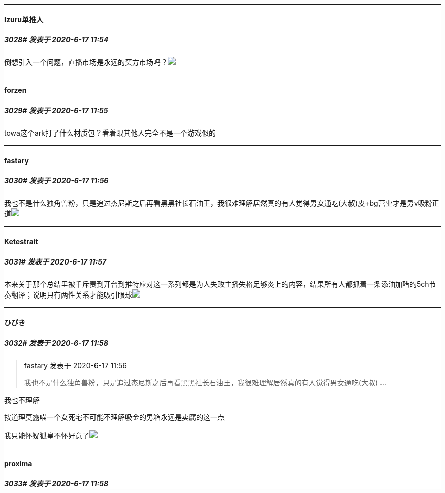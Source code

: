 -----

####  Izuru单推人  
##### 3028#       发表于 2020-6-17 11:54


倒想引入一个问题，直播市场是永远的买方市场吗？<img src="https://static.saraba1st.com/image/smiley/face2017/204.png" referrerpolicy="no-referrer">


-----

####  forzen  
##### 3029#       发表于 2020-6-17 11:55


towa这个ark打了什么材质包？看着跟其他人完全不是一个游戏似的


-----

####  fastary  
##### 3030#       发表于 2020-6-17 11:56


我也不是什么独角兽粉，只是追过杰尼斯之后再看黑黑社长石油王，我很难理解居然真的有人觉得男女通吃(大叔)皮+bg营业才是男v吸粉正道<img src="https://static.saraba1st.com/image/smiley/face2017/068.png" referrerpolicy="no-referrer">


-----

####  Ketestrait  
##### 3031#       发表于 2020-6-17 11:57


本来关于那个总结里被千斥责到开台到推特应对这一系列都是为人失败主播失格足够炎上的内容，结果所有人都抓着一条添油加醋的5ch节奏翻译；说明只有两性关系才能吸引眼球<img src="https://static.saraba1st.com/image/smiley/face2017/067.png" referrerpolicy="no-referrer">


-----

####  ひびき  
##### 3032#       发表于 2020-6-17 11:58


<blockquote><a href="httphttps://bbs.saraba1st.com/2b/forum.php?mod=redirect&amp;goto=findpost&amp;pid=47836480&amp;ptid=1941579" target="_blank">fastary 发表于 2020-6-17 11:56</a>

我也不是什么独角兽粉，只是追过杰尼斯之后再看黑黑社长石油王，我很难理解居然真的有人觉得男女通吃(大叔) ...</blockquote>
我也不理解


按道理莫露喵一个女死宅不可能不理解吸金的男箱永远是卖腐的这一点


我只能怀疑狐皇不怀好意了<img src="https://static.saraba1st.com/image/smiley/face2017/065.png" referrerpolicy="no-referrer">


-----

####  proxima  
##### 3033#       发表于 2020-6-17 11:58
